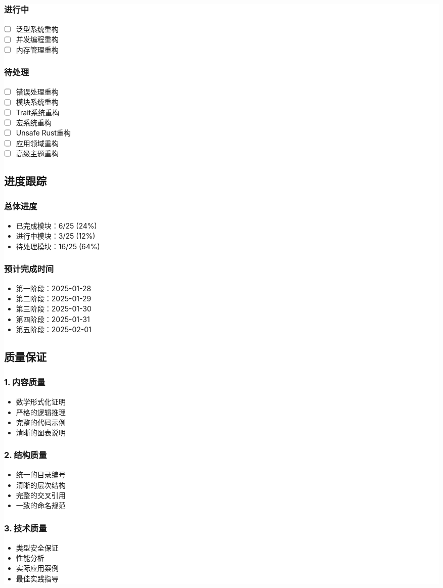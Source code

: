 ### 进行中
- [ ] 泛型系统重构
- [ ] 并发编程重构
- [ ] 内存管理重构

### 待处理
- [ ] 错误处理重构
- [ ] 模块系统重构
- [ ] Trait系统重构
- [ ] 宏系统重构
- [ ] Unsafe Rust重构
- [ ] 应用领域重构
- [ ] 高级主题重构

## 进度跟踪

### 总体进度
- 已完成模块：6/25 (24%)
- 进行中模块：3/25 (12%)
- 待处理模块：16/25 (64%)

### 预计完成时间
- 第一阶段：2025-01-28
- 第二阶段：2025-01-29
- 第三阶段：2025-01-30
- 第四阶段：2025-01-31
- 第五阶段：2025-02-01

## 质量保证

### 1. 内容质量
- 数学形式化证明
- 严格的逻辑推理
- 完整的代码示例
- 清晰的图表说明

### 2. 结构质量
- 统一的目录编号
- 清晰的层次结构
- 完整的交叉引用
- 一致的命名规范

### 3. 技术质量
- 类型安全保证
- 性能分析
- 实际应用案例
- 最佳实践指导
